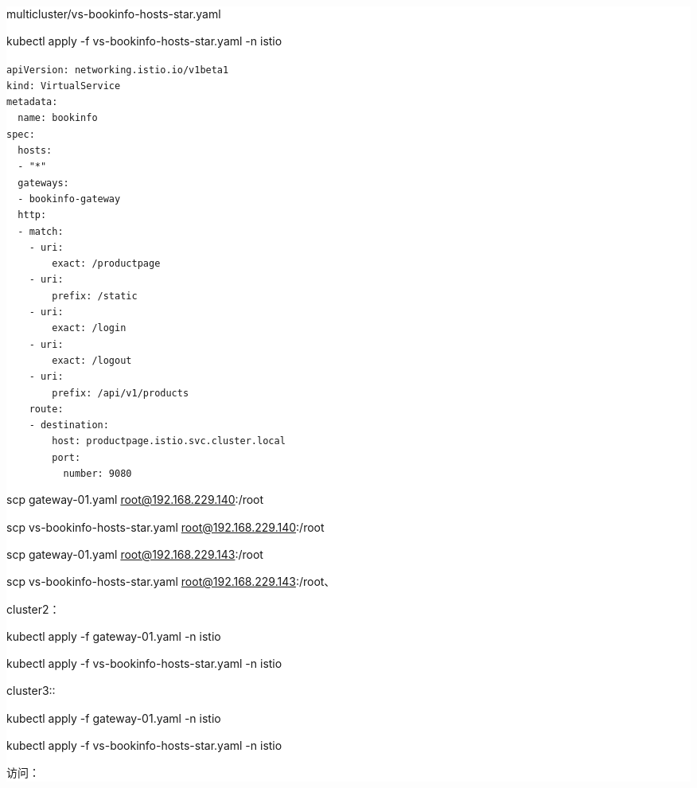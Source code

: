 multicluster/vs-bookinfo-hosts-star.yaml 

kubectl apply -f vs-bookinfo-hosts-star.yaml  -n istio

```
apiVersion: networking.istio.io/v1beta1
kind: VirtualService
metadata:
  name: bookinfo
spec:
  hosts:
  - "*"
  gateways:
  - bookinfo-gateway
  http:
  - match:
    - uri:
        exact: /productpage
    - uri:
        prefix: /static
    - uri:
        exact: /login
    - uri:
        exact: /logout
    - uri:
        prefix: /api/v1/products
    route:
    - destination:
        host: productpage.istio.svc.cluster.local
        port:
          number: 9080
```

scp gateway-01.yaml  root@192.168.229.140:/root

scp vs-bookinfo-hosts-star.yaml   root@192.168.229.140:/root

scp gateway-01.yaml  root@192.168.229.143:/root

scp vs-bookinfo-hosts-star.yaml   root@192.168.229.143:/root、



cluster2：

kubectl apply -f gateway-01.yaml  -n istio

kubectl apply -f vs-bookinfo-hosts-star.yaml  -n istio



cluster3::

kubectl apply -f gateway-01.yaml  -n istio

kubectl apply -f vs-bookinfo-hosts-star.yaml  -n istio



访问：
